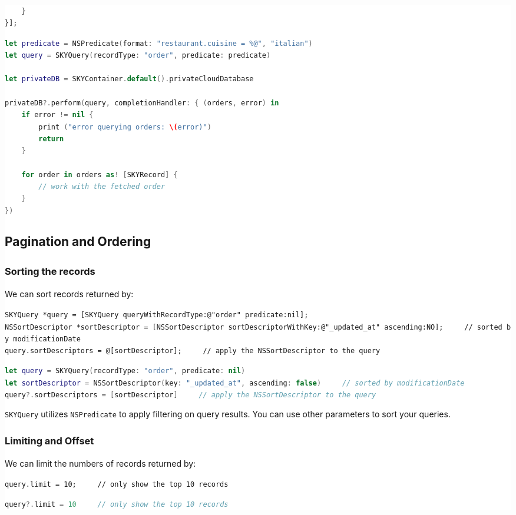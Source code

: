 ```obj-c
    }
}];
```

```swift
let predicate = NSPredicate(format: "restaurant.cuisine = %@", "italian")
let query = SKYQuery(recordType: "order", predicate: predicate)
    
let privateDB = SKYContainer.default().privateCloudDatabase
    
privateDB?.perform(query, completionHandler: { (orders, error) in
    if error != nil {
        print ("error querying orders: \(error)")
        return
    }
    
    for order in orders as! [SKYRecord] {
        // work with the fetched order
    }
})
```

<a name="pagination-ordering"></a>
## Pagination and Ordering

### Sorting the records
We can sort records returned by:

```obj-c
SKYQuery *query = [SKYQuery queryWithRecordType:@"order" predicate:nil];
NSSortDescriptor *sortDescriptor = [NSSortDescriptor sortDescriptorWithKey:@"_updated_at" ascending:NO];     // sorted by modificationDate
query.sortDescriptors = @[sortDescriptor];     // apply the NSSortDescriptor to the query
```

```swift
let query = SKYQuery(recordType: "order", predicate: nil)
let sortDescriptor = NSSortDescriptor(key: "_updated_at", ascending: false)     // sorted by modificationDate
query?.sortDescriptors = [sortDescriptor]     // apply the NSSortDescriptor to the query
```

`SKYQuery` utilizes `NSPredicate` to apply filtering on query results. You can use other parameters to sort your queries.

### Limiting and Offset

We can limit the numbers of records returned by:

```obj-c
query.limit = 10;     // only show the top 10 records
```

```swift
query?.limit = 10	  // only show the top 10 records
```
